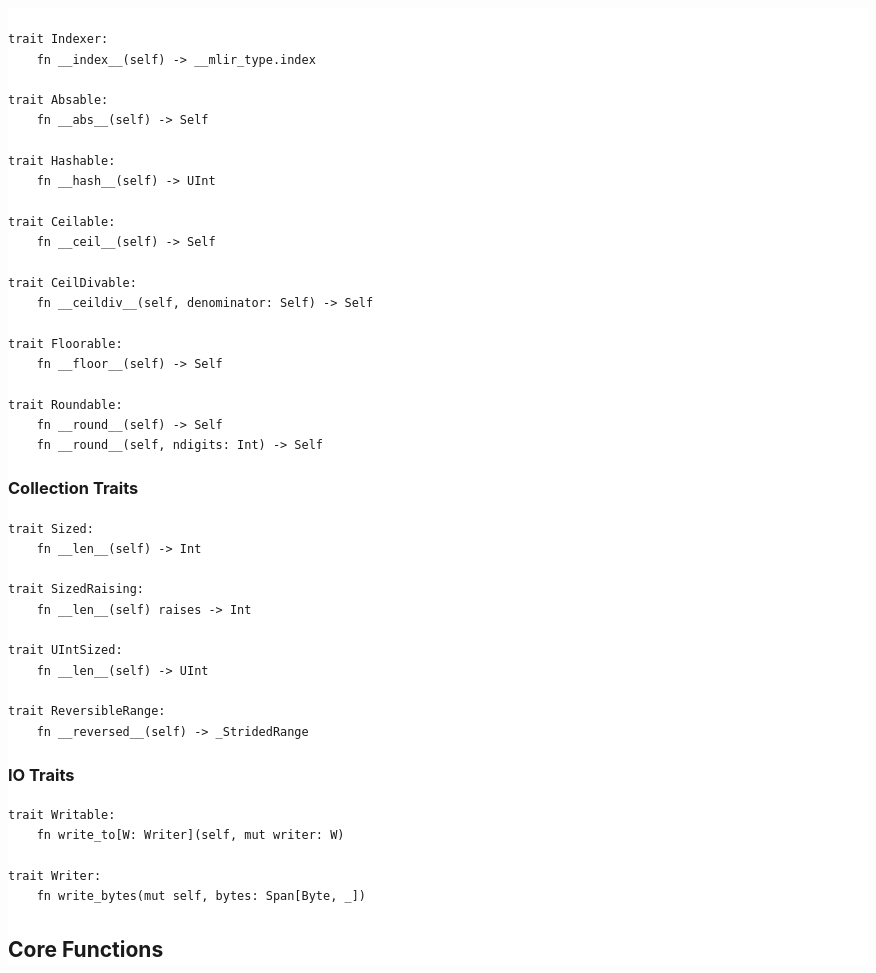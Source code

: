 ```mojo

trait Indexer:
    fn __index__(self) -> __mlir_type.index

trait Absable:
    fn __abs__(self) -> Self

trait Hashable:
    fn __hash__(self) -> UInt

trait Ceilable:
    fn __ceil__(self) -> Self

trait CeilDivable:
    fn __ceildiv__(self, denominator: Self) -> Self

trait Floorable:
    fn __floor__(self) -> Self

trait Roundable:
    fn __round__(self) -> Self
    fn __round__(self, ndigits: Int) -> Self
```

### Collection Traits

```mojo
trait Sized:
    fn __len__(self) -> Int

trait SizedRaising:
    fn __len__(self) raises -> Int

trait UIntSized:
    fn __len__(self) -> UInt

trait ReversibleRange:
    fn __reversed__(self) -> _StridedRange
```

### IO Traits

```mojo
trait Writable:
    fn write_to[W: Writer](self, mut writer: W)

trait Writer:
    fn write_bytes(mut self, bytes: Span[Byte, _])
```

## Core Functions
